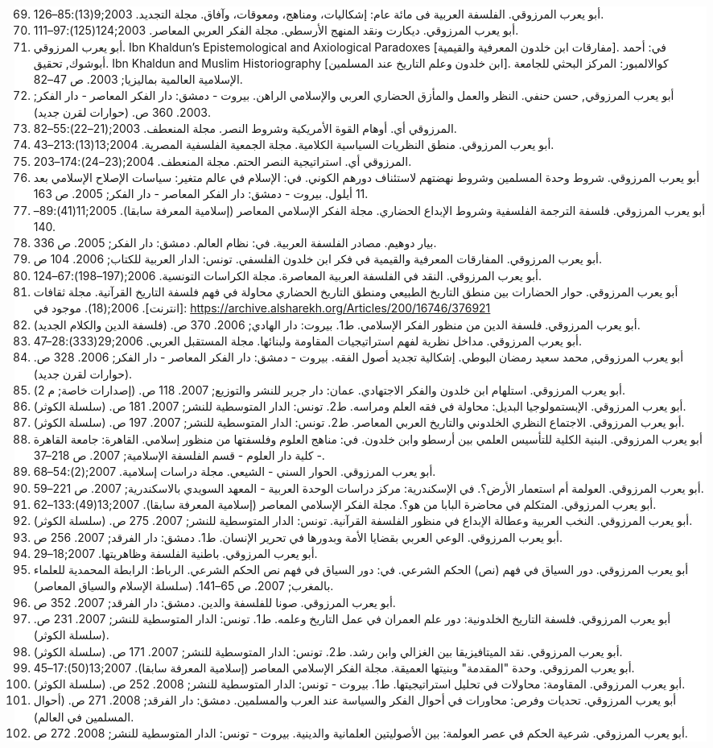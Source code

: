 69. أبو يعرب المرزوقي. الفلسفة العربية فى مائة عام: إشكاليات، ومناهج، ومعوقات، وآفاق. مجلة التجديد. 2003;9(13):85–126. 
70. أبو يعرب المرزوقي. ديكارت ونقد المنهج الأرسطي. مجلة الفكر العربي المعاصر. 2003;124(125):97–111. 
71. أبو يعرب المرزوقي. Ibn Khaldun’s Epistemological and Axiological Paradoxes [مفارقات ابن خلدون المعرفية والقيمية]. في: أحمد أبوشوك, تحقيق. Ibn Khaldun and Muslim Historiography [ابن خلدون وعلم التاريخ عند المسلمين]. كوالالمبور: المركز البحثي للجامعة الإسلامية العالمية بماليزيا; 2003. ص 47–82. 
72. أبو يعرب المرزوقي, حسن حنفي. النظر والعمل والمأزق الحضاري العربي والإسلامي الراهن. بيروت - دمشق: دار الفكر المعاصر - دار الفكر; 2003. 360 ص. (حوارات لقرن جديد). 
73. المرزوقي أي. أوهام القوة الأمريكية وشروط النصر. مجلة المنعطف. 2003;(21–22):55–82. 
74. أبو يعرب المرزوقي. منطق النظريات السياسية الكلامية. مجلة الجمعية الفلسفية المصرية. 2004;13(13):213–43. 
75. المرزوقي أي. استراتيجية النصر الحتم. مجلة المنعطف. 2004;(23–24):174–203. 
76. أبو يعرب المرزوقي. شروط وحدة المسلمين وشروط نهضتهم لاستئناف دورهم الكوني. في: الإسلام في عالم متغير: سياسات الإصلاح الإسلامي بعد 11 أيلول. بيروت - دمشق: دار الفكر المعاصر - دار الفكر; 2005. ص 163. 
77. أبو يعرب المرزوقي. فلسفة الترجمة الفلسفية وشروط الإبداع الحضاري. مجلة الفكر الإسلامي المعاصر (إسلامية المعرفة سابقا). 2005;11(41):89–140. 
78. بيار دوهيم. مصادر الفلسفة العربية. في: نظام العالم. دمشق: دار الفكر; 2005. ص 336. 
79. أبو يعرب المرزوقي. المفارقات المعرفية والقيمية في فكر ابن خلدون الفلسفي. تونس: الدار العربية للكتاب; 2006. 104 ص. 
80. أبو يعرب المرزوقي. النقد في الفلسفة العربية المعاصرة. مجلة الكراسات التونسية. 2006;(197–198):67–124. 
81. أبو يعرب المرزوقي. حوار الحضارات بين منطق التاريخ الطبيعي ومنطق التاريخ الحضاري محاولة في فهم فلسفة التاريخ القرآنية. مجلة ثقافات [انترنت]. 2006;(18). موجود في: https://archive.alsharekh.org/Articles/200/16746/376921
82. أبو يعرب المرزوقي. فلسفة الدين من منظور الفكر الإسلامي. ط1. بيروت: دار الهادي; 2006. 370 ص. (فلسفة الدين والكلام الجديد). 
83. أبو يعرب المرزوقي. مداخل نظرية لفهم استراتيجيات المقاومة ولبنائها. مجلة المستقبل العربي. 2006;29(333):28–47. 
84. أبو يعرب المرزوقي, محمد سعيد رمضان البوطي. إشكالية تجديد أصول الفقه. بيروت - دمشق: دار الفكر المعاصر - دار الفكر; 2006. 328 ص. (حوارات لقرن جديد). 
85. أبو يعرب المرزوقي. استلهام ابن خلدون والفكر الاجتهادي. عمان: دار جرير للنشر والتوزيع; 2007. 118 ص. (إصدارات خاصة; م 2). 
86. أبو يعرب المرزوقي. الإبستمولوجيا البديل: محاولة في فقه العلم ومراسه. ط2. تونس: الدار المتوسطية للنشر; 2007. 181 ص. (سلسلة الكوثر). 
87. أبو يعرب المرزوقي. الاجتماع النظري الخلدوني والتاريخ العربي المعاصر. ط2. تونس: الدار المتوسطية للنشر; 2007. 197 ص. (سلسلة الكوثر). 
88. أبو يعرب المرزوقي. البنية الكلية للتأسيس العلمي بين أرسطو وابن خلدون. في: مناهج العلوم وفلسفتها من منظور إسلامي. القاهرة: جامعة القاهرة - كلية دار العلوم - قسم الفلسفة الإسلامية; 2007. ص 218–37. 
89. أبو يعرب المرزوقي. الحوار السني - الشيعي. مجلة دراسات إسلامية. 2007;(2):54–68. 
90. أبو يعرب المرزوقي. العولمة أم استعمار الأرض؟. في الإسكندرية: مركز دراسات الوحدة العربية - المعهد السويدي بالاسكندرية; 2007. ص 221–59. 
91. أبو يعرب المرزوقي. المتكلم في محاضرة البابا من هو؟. مجلة الفكر الإسلامي المعاصر (إسلامية المعرفة سابقا). 2007;13(49):133–62. 
92. أبو يعرب المرزوقي. النخب العربية وعطالة الإبداع في منظور الفلسفة القرآنية. تونس: الدار المتوسطية للنشر; 2007. 275 ص. (سلسلة الكوثر). 
93. أبو يعرب المرزوقي. الوعي العربي بقضايا الأمة وبدورها في تحرير الإنسان. ط1. دمشق: دار الفرقد; 2007. 256 ص. 
94. أبو يعرب المرزوقي. باطنية الفلسفة وظاهريتها. 2007;18–29. 
95. أبو يعرب المرزوقي. دور السياق في فهم (نص) الحكم الشرعي. في: دور السياق في فهم نص الحكم الشرعي. الرباط: الرابطة المحمدية للعلماء بالمغرب; 2007. ص 65–141. (سلسلة الإسلام والسياق المعاصر). 
96. أبو يعرب المرزوقي. صونا للفلسفة والدين. دمشق: دار الفرقد; 2007. 352 ص. 
97. أبو يعرب المرزوقي. فلسفة التاريخ الخلدونية: دور علم العمران في عمل التاريخ وعلمه. ط1. تونس: الدار المتوسطية للنشر; 2007. 231 ص. (سلسلة الكوثر). 
98. أبو يعرب المرزوقي. نقد الميتافيزيقا بين الغزالي وابن رشد. ط2. تونس: الدار المتوسطية للنشر; 2007. 171 ص. (سلسلة الكوثر). 
99. أبو يعرب المرزوقي. وحدة "المقدمة" وبنيتها العميقة. مجلة الفكر الإسلامي المعاصر (إسلامية المعرفة سابقا). 2007;13(50):17–45. 
100. أبو يعرب المرزوقي. المقاومة: محاولات في تحليل استراتيجيتها. ط1. بيروت - تونس: الدار المتوسطية للنشر; 2008. 252 ص. (سلسلة الكوثر). 
101. أبو يعرب المرزوقي. تحديات وفرص: محاورات في أحوال الفكر والسياسة عند العرب والمسلمين. دمشق: دار الفرقد; 2008. 271 ص. (أحوال المسلمين في العالم). 
102. أبو يعرب المرزوقي. شرعية الحكم في عصر العولمة: بين الأصوليتين العلمانية والدينية. بيروت - تونس: الدار المتوسطية للنشر; 2008. 272 ص. 